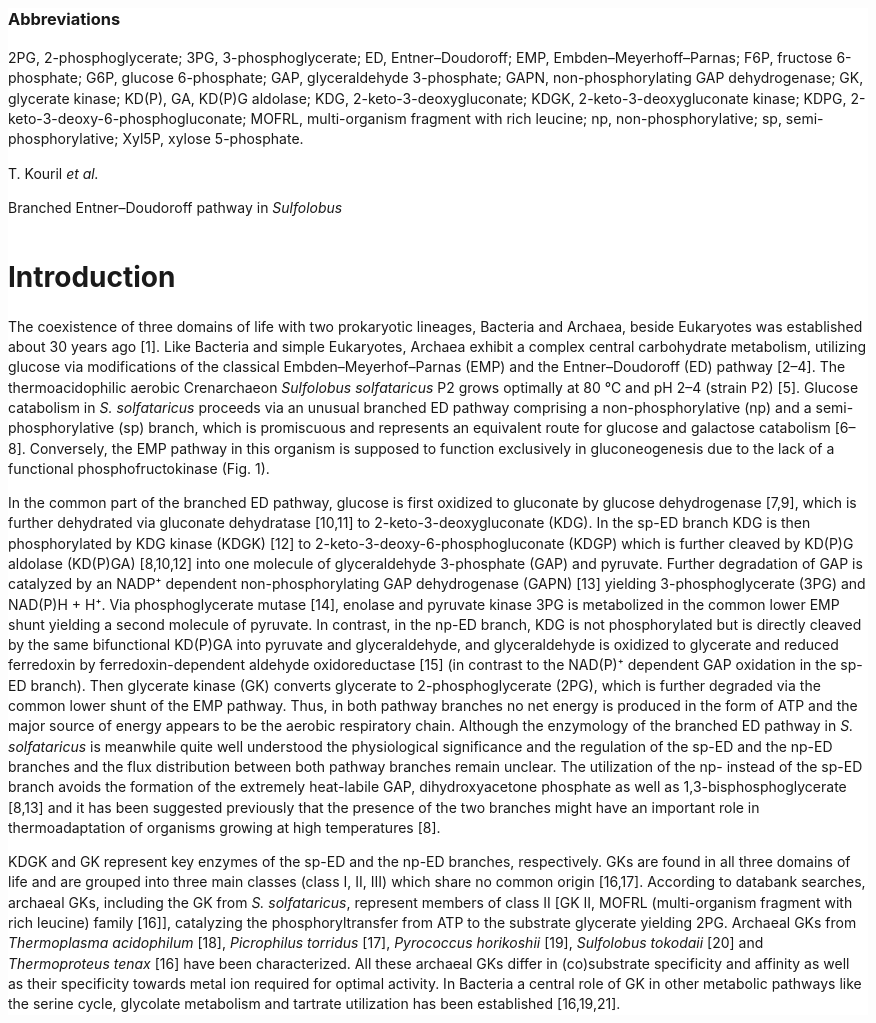 
### Abbreviations
2PG, 2-phosphoglycerate; 3PG, 3-phosphoglycerate; ED, Entner–Doudoroff; EMP, Embden–Meyerhoff–Parnas; F6P, fructose 6-phosphate; G6P, glucose 6-phosphate; GAP, glyceraldehyde 3-phosphate; GAPN, non-phosphorylating GAP dehydrogenase; GK, glycerate kinase; KD(P), GA, KD(P)G aldolase; KDG, 2-keto-3-deoxygluconate; KDGK, 2-keto-3-deoxygluconate kinase; KDPG, 2-keto-3-deoxy-6-phosphogluconate; MOFRL, multi-organism fragment with rich leucine; np, non-phosphorylative; sp, semi-phosphorylative; Xyl5P, xylose 5-phosphate.

T. Kouril *et al.*

Branched Entner–Doudoroff pathway in *Sulfolobus*

# Introduction

The coexistence of three domains of life with two prokaryotic lineages, Bacteria and Archaea, beside Eukaryotes was established about 30 years ago [1]. Like Bacteria and simple Eukaryotes, Archaea exhibit a complex central carbohydrate metabolism, utilizing glucose via modifications of the classical Embden–Meyerhof–Parnas (EMP) and the Entner–Doudoroff (ED) pathway [2–4]. The thermoacidophilic aerobic Crenarchaeon *Sulfolobus solfataricus* P2 grows optimally at 80 °C and pH 2–4 (strain P2) [5]. Glucose catabolism in *S.* *solfataricus* proceeds via an unusual branched ED pathway comprising a non-phosphorylative (np) and a semi-phosphorylative (sp) branch, which is promiscuous and represents an equivalent route for glucose and galactose catabolism [6–8]. Conversely, the EMP pathway in this organism is supposed to function exclusively in gluconeogenesis due to the lack of a functional phosphofructokinase (Fig. 1).

In the common part of the branched ED pathway, glucose is first oxidized to gluconate by glucose dehydrogenase [7,9], which is further dehydrated via gluconate dehydratase [10,11] to 2-keto-3-deoxygluconate (KDG). In the sp-ED branch KDG is then phosphorylated by KDG kinase (KDGK) [12] to 2-keto-3-deoxy-6-phosphogluconate (KDGP) which is further cleaved by KD(P)G aldolase (KD(P)GA) [8,10,12] into one molecule of glyceraldehyde 3-phosphate (GAP) and pyruvate. Further degradation of GAP is catalyzed by an NADP⁺ dependent non-phosphorylating GAP dehydrogenase (GAPN) [13] yielding 3-phosphoglycerate (3PG) and NAD(P)H + H⁺. Via phosphoglycerate mutase [14], enolase and pyruvate kinase 3PG is metabolized in the common lower EMP shunt yielding a second molecule of pyruvate. In contrast, in the np-ED branch, KDG is not phosphorylated but is directly cleaved by the same bifunctional KD(P)GA into pyruvate and glyceraldehyde, and glyceraldehyde is oxidized to glycerate and reduced ferredoxin by ferredoxin-dependent aldehyde oxidoreductase [15] (in contrast to the NAD(P)⁺ dependent GAP oxidation in the sp-ED branch). Then glycerate kinase (GK) converts glycerate to 2-phosphoglycerate (2PG), which is further degraded via the common lower shunt of the EMP pathway. Thus, in both pathway branches no net energy is produced in the form of ATP and the major source of energy appears to be the aerobic respiratory chain. Although the enzymology of the branched ED pathway in *S.* *solfataricus* is meanwhile quite well understood the physiological significance and the regulation of the sp-ED and the np-ED branches and the flux distribution between both pathway branches remain unclear. The utilization of the np- instead of the sp-ED branch avoids the formation of the extremely heat-labile GAP, dihydroxyacetone phosphate as well as 1,3-bisphosphoglycerate [8,13] and it has been suggested previously that the presence of the two branches might have an important role in thermoadaptation of organisms growing at high temperatures [8].

KDGK and GK represent key enzymes of the sp-ED and the np-ED branches, respectively. GKs are found in all three domains of life and are grouped into three main classes (class I, II, III) which share no common origin [16,17]. According to databank searches, archaeal GKs, including the GK from *S.* *solfataricus*, represent members of class II [GK II, MOFRL (multi-organism fragment with rich leucine) family [16]], catalyzing the phosphoryltransfer from ATP to the substrate glycerate yielding 2PG. Archaeal GKs from *Thermoplasma acidophilum* [18], *Picrophilus torridus* [17], *Pyrococcus horikoshii* [19], *Sulfolobus tokodaii* [20] and *Thermoproteus tenax* [16] have been characterized. All these archaeal GKs differ in (co)substrate specificity and affinity as well as their specificity towards metal ion required for optimal activity. In Bacteria a central role of GK in other metabolic pathways like the serine cycle, glycolate metabolism and tartrate utilization has been established [16,19,21].
